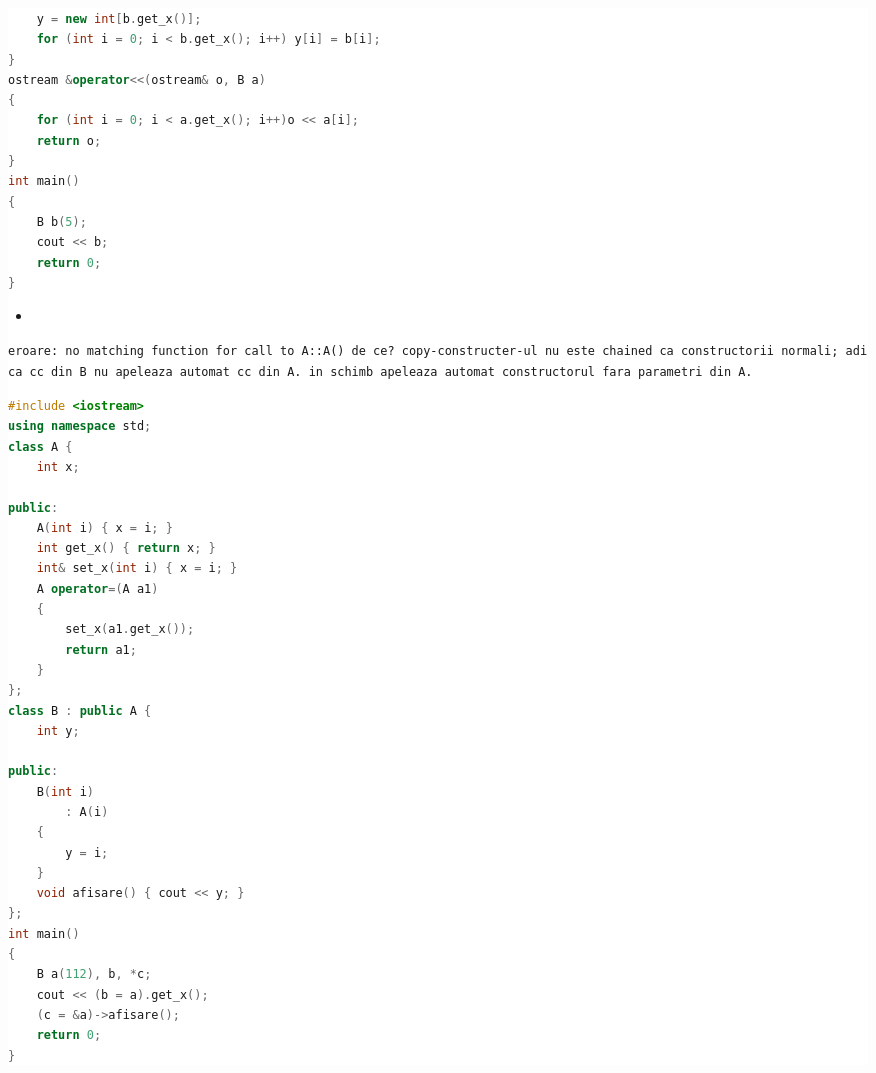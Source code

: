 ```cpp
	y = new int[b.get_x()];
	for (int i = 0; i < b.get_x(); i++) y[i] = b[i];
}
ostream &operator<<(ostream& o, B a)
{
	for (int i = 0; i < a.get_x(); i++)o << a[i];
	return o;
}
int main()
{
	B b(5);
	cout << b;
	return 0;
}
```

- 

    eroare: no matching function for call to A::A() de ce? copy-constructer-ul nu este chained ca constructorii normali; adica cc din B nu apeleaza automat cc din A. in schimb apeleaza automat constructorul fara parametri din A.

```cpp
#include <iostream>
using namespace std;
class A {
    int x;

public:
    A(int i) { x = i; }
    int get_x() { return x; }
    int& set_x(int i) { x = i; }
    A operator=(A a1)
    {
        set_x(a1.get_x());
        return a1;
    }
};
class B : public A {
    int y;

public:
    B(int i)
        : A(i)
    {
        y = i;
    }
    void afisare() { cout << y; }
};
int main()
{
    B a(112), b, *c;
    cout << (b = a).get_x();
    (c = &a)->afisare();
    return 0;
}
```
